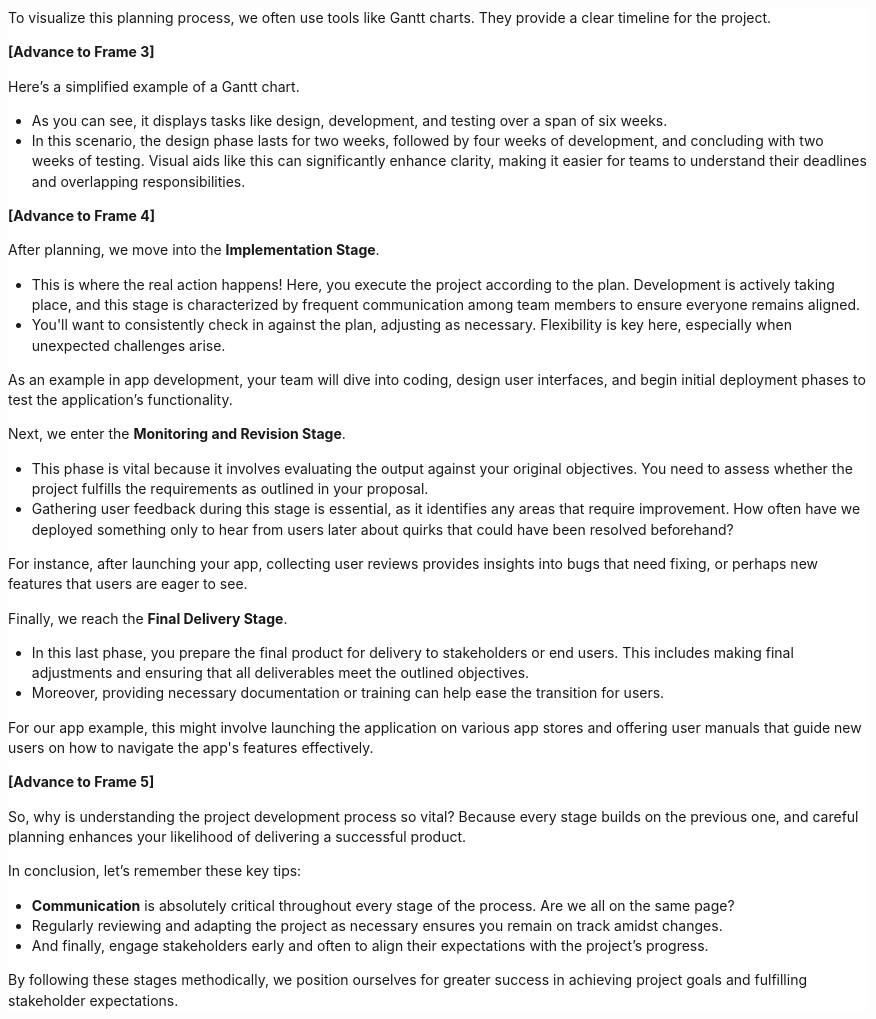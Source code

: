 To visualize this planning process, we often use tools like Gantt charts. They provide a clear timeline for the project. 

**[Advance to Frame 3]**

Here’s a simplified example of a Gantt chart. 

- As you can see, it displays tasks like design, development, and testing over a span of six weeks. 
- In this scenario, the design phase lasts for two weeks, followed by four weeks of development, and concluding with two weeks of testing. Visual aids like this can significantly enhance clarity, making it easier for teams to understand their deadlines and overlapping responsibilities.

**[Advance to Frame 4]**

After planning, we move into the **Implementation Stage**.

- This is where the real action happens! Here, you execute the project according to the plan. Development is actively taking place, and this stage is characterized by frequent communication among team members to ensure everyone remains aligned.
- You'll want to consistently check in against the plan, adjusting as necessary. Flexibility is key here, especially when unexpected challenges arise.

As an example in app development, your team will dive into coding, design user interfaces, and begin initial deployment phases to test the application’s functionality.

Next, we enter the **Monitoring and Revision Stage**.

- This phase is vital because it involves evaluating the output against your original objectives. You need to assess whether the project fulfills the requirements as outlined in your proposal.
- Gathering user feedback during this stage is essential, as it identifies any areas that require improvement. How often have we deployed something only to hear from users later about quirks that could have been resolved beforehand? 

For instance, after launching your app, collecting user reviews provides insights into bugs that need fixing, or perhaps new features that users are eager to see.

Finally, we reach the **Final Delivery Stage**.

- In this last phase, you prepare the final product for delivery to stakeholders or end users. This includes making final adjustments and ensuring that all deliverables meet the outlined objectives.
- Moreover, providing necessary documentation or training can help ease the transition for users.

For our app example, this might involve launching the application on various app stores and offering user manuals that guide new users on how to navigate the app's features effectively.

**[Advance to Frame 5]**

So, why is understanding the project development process so vital? Because every stage builds on the previous one, and careful planning enhances your likelihood of delivering a successful product.

In conclusion, let’s remember these key tips:
- **Communication** is absolutely critical throughout every stage of the process. Are we all on the same page? 
- Regularly reviewing and adapting the project as necessary ensures you remain on track amidst changes.
- And finally, engage stakeholders early and often to align their expectations with the project’s progress. 

By following these stages methodically, we position ourselves for greater success in achieving project goals and fulfilling stakeholder expectations. 
